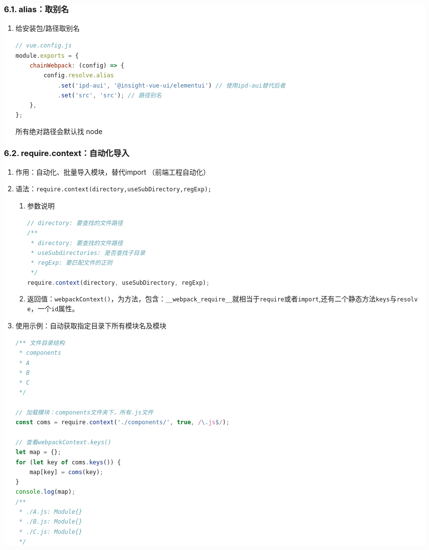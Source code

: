 ### 6.1. alias：取别名

1. 给安装包/路径取别名

    ```js
    // vue.config.js
    module.exports = {
    	chainWebpack: (config) => {
    		config.resolve.alias
    			.set('ipd-aui', '@insight-vue-ui/elementui') // 使用ipd-aui替代后者
    			.set('src', 'src'); // 路径别名
    	},
    };
    ```

    所有绝对路径会默认找 node

### 6.2. require.context：自动化导入

1. 作用：自动化、批量导入模块，替代import （前端工程自动化）
2. 语法：`require.context(directory,useSubDirectory,regExp);`

    1. 参数说明

        ```js
        // directory: 要查找的文件路径
        /**
         * directory: 要查找的文件路径
         * useSubdirectories: 是否查找子目录
         * regExp: 要匹配文件的正则
         */
        require.context(directory, useSubDirectory, regExp);
        ```

    2. 返回值：`webpackContext()`，为方法，包含：`__webpack_require__`就相当于`require`或者`import`,还有二个静态方法`keys`与`resolve`，一个`id`属性。

3. 使用示例：自动获取指定目录下所有模块名及模块

    ```js
    /** 文件目录结构
     * components
     * A
     * B
     * C
     */

    // 加载模块：components文件夹下，所有.js文件
    const coms = require.context('./components/', true, /\.js$/);

    // 查看webpackContext.keys()
    let map = {};
    for (let key of coms.keys()) {
    	map[key] = coms(key);
    }
    console.log(map);
    /**
     * ./A.js: Module{}
     * ./B.js: Module{}
     * ./C.js: Module{}
     */
